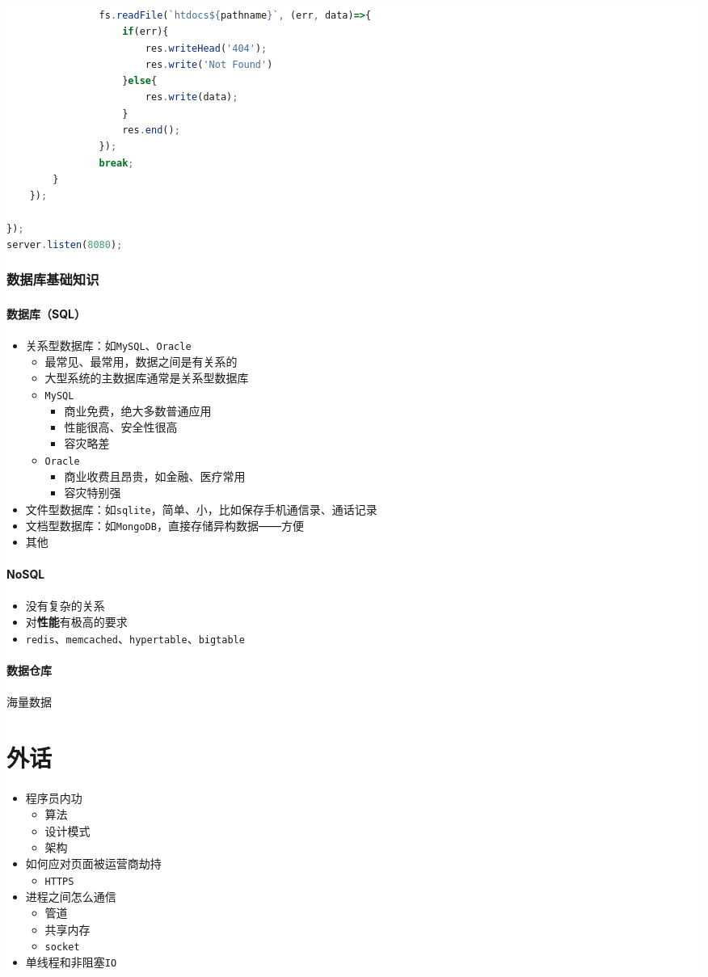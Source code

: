```javascript
                fs.readFile(`htdocs${pathname}`, (err, data)=>{
                    if(err){
                        res.writeHead('404');
                        res.write('Not Found')
                    }else{
                        res.write(data);
                    }
                    res.end();
                });
                break;
        }
    });

});
server.listen(8080);
```

### 数据库基础知识

#### 数据库（SQL）

- 关系型数据库：如`MySQL`、`Oracle`
    * 最常见、最常用，数据之间是有关系的
    * 大型系统的主数据库通常是关系型数据库
    * `MySQL`
        - 商业免费，绝大多数普通应用
        - 性能很高、安全性很高
        - 容灾略差
    * `Oracle`
        - 商业收费且昂贵，如金融、医疗常用
        - 容灾特别强
- 文件型数据库：如`sqlite`，简单、小，比如保存手机通信录、通话记录
- 文档型数据库：如`MongoDB`，直接存储异构数据——方便
- 其他

#### NoSQL

- 没有复杂的关系
- 对**性能**有极高的要求
- `redis`、`memcached`、`hypertable`、`bigtable`

#### 数据仓库

海量数据

# 外话

- 程序员内功
    * 算法
    * 设计模式
    * 架构
- 如何应对页面被运营商劫持
    * `HTTPS`
- 进程之间怎么通信
    * 管道
    * 共享内存
    * `socket`
- 单线程和非阻塞`IO`
